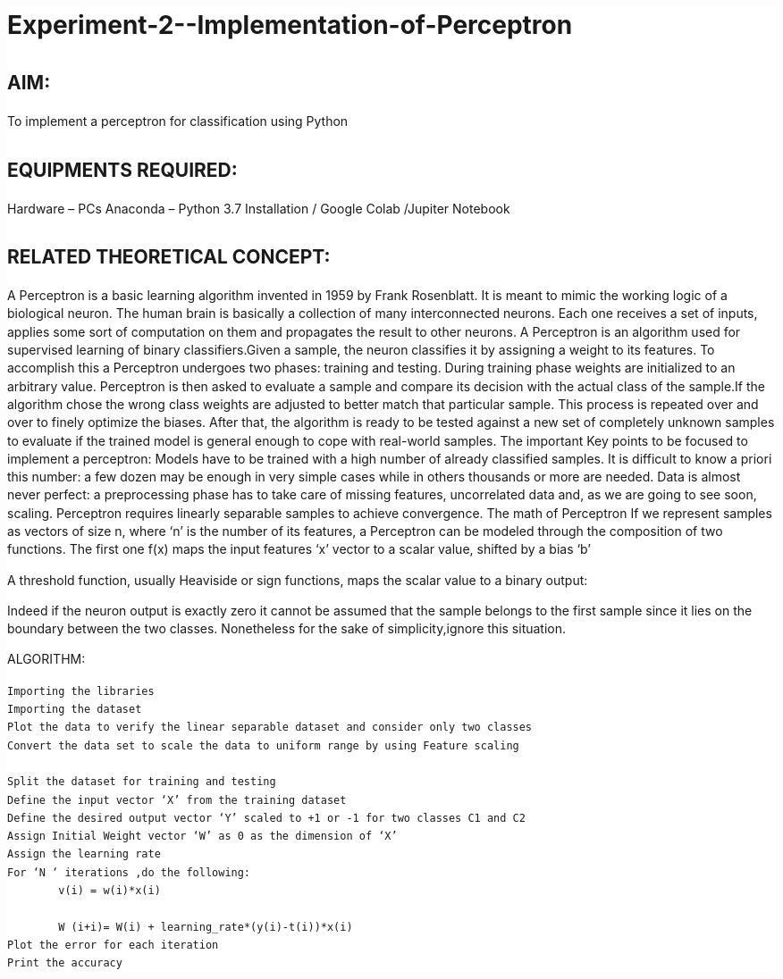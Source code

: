 # Experiment-2--Implementation-of-Perceptron
## AIM:

To implement a perceptron for classification using Python

## EQUIPMENTS REQUIRED:
Hardware – PCs
Anaconda – Python 3.7 Installation / Google Colab /Jupiter Notebook

## RELATED THEORETICAL CONCEPT:
A Perceptron is a basic learning algorithm invented in 1959 by Frank Rosenblatt. It is meant to mimic the working logic of a biological neuron. The human brain is basically a collection of many interconnected neurons. Each one receives a set of inputs, applies some sort of computation on them and propagates the result to other neurons.
A Perceptron is an algorithm used for supervised learning of binary classifiers.Given a sample, the neuron classifies it by assigning a weight to its features. To accomplish this a Perceptron undergoes two phases: training and testing. During training phase weights are initialized to an arbitrary value. Perceptron is then asked to evaluate a sample and compare its decision with the actual class of the sample.If the algorithm chose the wrong class weights are adjusted to better match that particular sample. This process is repeated over and over to finely optimize the biases. After that, the algorithm is ready to be tested against a new set of completely unknown samples to evaluate if the trained model is general enough to cope with real-world samples.
The important Key points to be focused to implement a perceptron:
Models have to be trained with a high number of already classified samples. It is difficult to know a priori this number: a few dozen may be enough in very simple cases while in others thousands or more are needed.
Data is almost never perfect: a preprocessing phase has to take care of missing features, uncorrelated data and, as we are going to see soon, scaling.
Perceptron requires linearly separable samples to achieve convergence.
The math of Perceptron
If we represent samples as vectors of size n, where ‘n’ is the number of its features, a Perceptron can be modeled through the composition of two functions. The first one 
f(x) maps the input features  ‘x’  vector to a scalar value, shifted by a bias ‘b’

A threshold function, usually Heaviside or sign functions, maps the scalar value to a binary output:

Indeed if the neuron output is exactly zero it cannot be assumed that the sample belongs to the first sample since it lies on the boundary between the two classes. Nonetheless for the sake of simplicity,ignore this situation.


ALGORITHM:
```
Importing the libraries
Importing the dataset
Plot the data to verify the linear separable dataset and consider only two classes
Convert the data set to scale the data to uniform range by using Feature scaling

Split the dataset for training and testing
Define the input vector ‘X’ from the training dataset
Define the desired output vector ‘Y’ scaled to +1 or -1 for two classes C1 and C2
Assign Initial Weight vector ‘W’ as 0 as the dimension of ‘X’
Assign the learning rate
For ‘N ‘ iterations ,do the following:
        v(i) = w(i)*x(i)
         
        W (i+i)= W(i) + learning_rate*(y(i)-t(i))*x(i)
Plot the error for each iteration 
Print the accuracy
```
